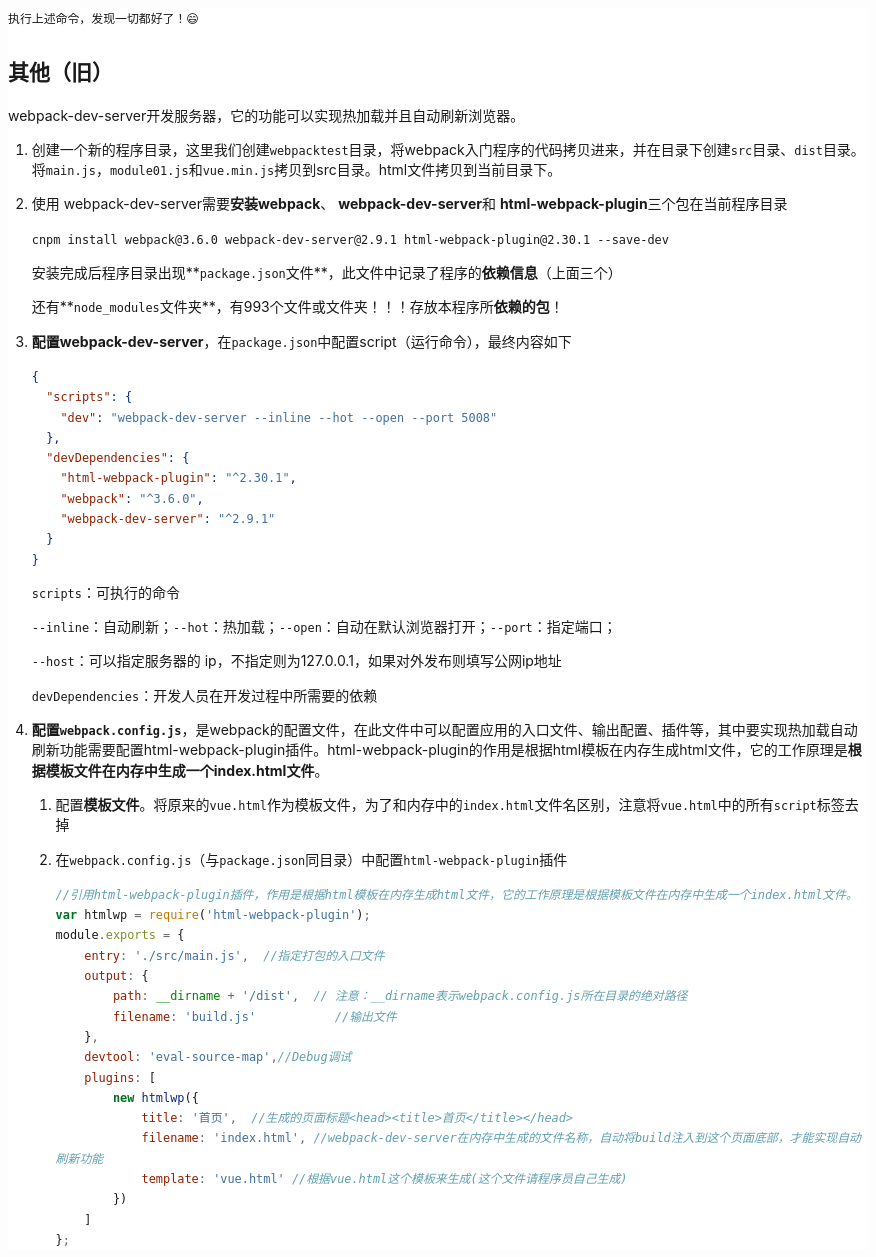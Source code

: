     执行上述命令，发现一切都好了！😄







## 其他（旧）

webpack-dev-server开发服务器，它的功能可以实现热加载并且自动刷新浏览器。

1. 创建一个新的程序目录，这里我们创建`webpacktest`目录，将webpack入门程序的代码拷贝进来，并在目录下创建`src`目录、`dist`目录。将`main.js`，`module01.js`和`vue.min.js`拷贝到src目录。html文件拷贝到当前目录下。

2. 使用 webpack-dev-server需要**安装webpack**、 **webpack-dev-server**和 **html-webpack-plugin**三个包在当前程序目录

    `cnpm install webpack@3.6.0 webpack-dev-server@2.9.1 html-webpack-plugin@2.30.1 --save-dev`

    安装完成后程序目录出现**`package.json`文件**，此文件中记录了程序的**依赖信息**（上面三个）

    还有**`node_modules`文件夹**，有993个文件或文件夹！！！存放本程序所**依赖的包**！

3. **配置webpack-dev-server**，在`package.json`中配置script（运行命令），最终内容如下

    ```json
    {
      "scripts": {
        "dev": "webpack-dev-server --inline --hot --open --port 5008"
      },
      "devDependencies": {
        "html-webpack-plugin": "^2.30.1",
        "webpack": "^3.6.0",
        "webpack-dev-server": "^2.9.1"
      }
    }
    ```

    `scripts`：可执行的命令

    `--inline`：自动刷新；`--hot`：热加载；`--open`：自动在默认浏览器打开；`--port`：指定端口；

    `--host`：可以指定服务器的 ip，不指定则为127.0.0.1，如果对外发布则填写公网ip地址

    `devDependencies`：开发人员在开发过程中所需要的依赖

4. **配置`webpack.config.js`**，是webpack的配置文件，在此文件中可以配置应用的入口文件、输出配置、插件等，其中要实现热加载自动刷新功能需要配置html-webpack-plugin插件。html-webpack-plugin的作用是根据html模板在内存生成html文件，它的工作原理是**根据模板文件在内存中生成一个index.html文件**。

    1. 配置**模板文件**。将原来的`vue.html`作为模板文件，为了和内存中的`index.html`文件名区别，注意将`vue.html`中的所有`script`标签去掉

    2. 在`webpack.config.js`（与`package.json`同目录）中配置`html-webpack-plugin`插件

        ```js
        //引用html-webpack-plugin插件，作用是根据html模板在内存生成html文件，它的工作原理是根据模板文件在内存中生成一个index.html文件。
        var htmlwp = require('html-webpack-plugin');
        module.exports = {
            entry: './src/main.js',  //指定打包的入口文件
            output: {
                path: __dirname + '/dist',  // 注意：__dirname表示webpack.config.js所在目录的绝对路径
                filename: 'build.js'		   //输出文件
            },
            devtool: 'eval-source-map',//Debug调试
            plugins: [
                new htmlwp({
                    title: '首页',  //生成的页面标题<head><title>首页</title></head>
                    filename: 'index.html', //webpack-dev-server在内存中生成的文件名称，自动将build注入到这个页面底部，才能实现自动刷新功能
                    template: 'vue.html' //根据vue.html这个模板来生成(这个文件请程序员自己生成)
                })
            ]
        };
        ```

